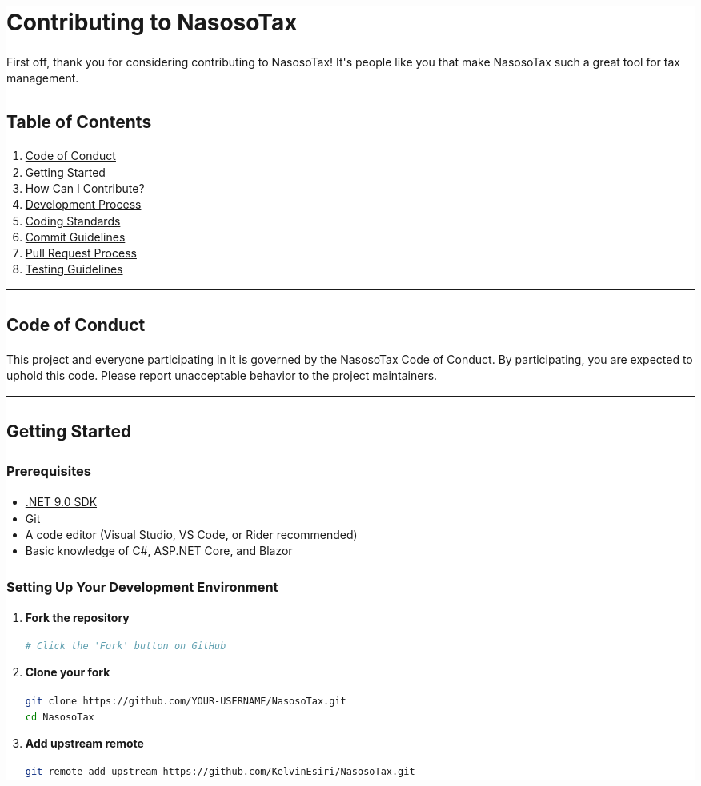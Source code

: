 # Contributing to NasosoTax

First off, thank you for considering contributing to NasosoTax! It's people like you that make NasosoTax such a great tool for tax management.

## Table of Contents

1. [Code of Conduct](#code-of-conduct)
2. [Getting Started](#getting-started)
3. [How Can I Contribute?](#how-can-i-contribute)
4. [Development Process](#development-process)
5. [Coding Standards](#coding-standards)
6. [Commit Guidelines](#commit-guidelines)
7. [Pull Request Process](#pull-request-process)
8. [Testing Guidelines](#testing-guidelines)

---

## Code of Conduct

This project and everyone participating in it is governed by the [NasosoTax Code of Conduct](CODE_OF_CONDUCT.md). By participating, you are expected to uphold this code. Please report unacceptable behavior to the project maintainers.

---

## Getting Started

### Prerequisites

- [.NET 9.0 SDK](https://dotnet.microsoft.com/download/dotnet/9.0)
- Git
- A code editor (Visual Studio, VS Code, or Rider recommended)
- Basic knowledge of C#, ASP.NET Core, and Blazor

### Setting Up Your Development Environment

1. **Fork the repository**
   ```bash
   # Click the 'Fork' button on GitHub
   ```

2. **Clone your fork**
   ```bash
   git clone https://github.com/YOUR-USERNAME/NasosoTax.git
   cd NasosoTax
   ```

3. **Add upstream remote**
   ```bash
   git remote add upstream https://github.com/KelvinEsiri/NasosoTax.git
   ```
